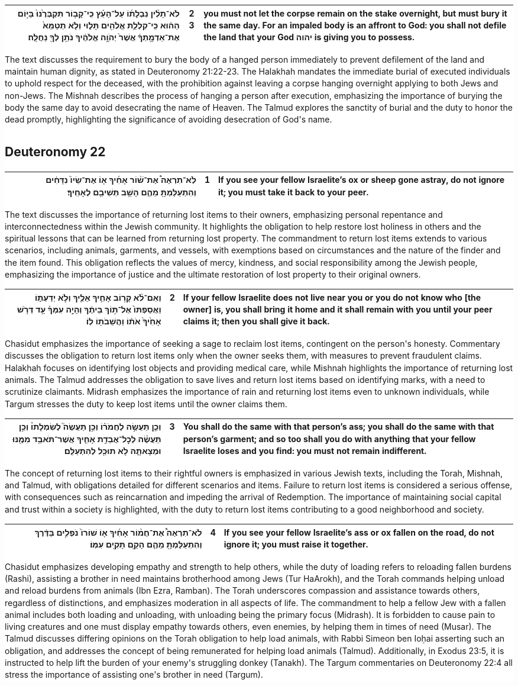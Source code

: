 |לֹא־תָלִ֨ין נִבְלָת֜וֹ עַל־הָעֵ֗ץ כִּֽי־קָב֤וֹר תִּקְבְּרֶ֙נּוּ֙ בַּיּ֣וֹם הַה֔וּא כִּֽי־קִלְלַ֥ת אֱלֹהִ֖ים תָּל֑וּי וְלֹ֤א תְטַמֵּא֙ אֶת־אַדְמָ֣תְךָ֔ אֲשֶׁר֙ יְהֹוָ֣ה אֱלֹהֶ֔יךָ נֹתֵ֥ן לְךָ֖ נַחֲלָֽה׃|23|you must not let the corpse remain on the stake overnight, but must bury it the same day. For an impaled body is an affront to God: you shall not defile the land that your God יהוה is giving you to possess.|
|--:|:-:|:--|

The text discusses the requirement to bury the body of a hanged person immediately to prevent defilement of the land and maintain human dignity, as stated in Deuteronomy 21:22-23. The Halakhah mandates the immediate burial of executed individuals to uphold respect for the deceased, with the prohibition against leaving a corpse hanging overnight applying to both Jews and non-Jews. The Mishnah describes the process of hanging a person after execution, emphasizing the importance of burying the body the same day to avoid desecrating the name of Heaven. The Talmud explores the sanctity of burial and the duty to honor the dead promptly, highlighting the significance of avoiding desecration of God's name. 
<div style="page-break-after: always;"></div>

## Deuteronomy 22

|לֹֽא־תִרְאֶה֩ אֶת־שׁ֨וֹר אָחִ֜יךָ א֤וֹ אֶת־שֵׂיוֹ֙ נִדָּחִ֔ים וְהִתְעַלַּמְתָּ֖ מֵהֶ֑ם הָשֵׁ֥ב תְּשִׁיבֵ֖ם לְאָחִֽיךָ׃|1|If you see your fellow Israelite’s ox or sheep gone astray, do not ignore it; you must take it back to your peer.|
|--:|:-:|:--|

The text discusses the importance of returning lost items to their owners, emphasizing personal repentance and interconnectedness within the Jewish community. It highlights the obligation to help restore lost holiness in others and the spiritual lessons that can be learned from returning lost property. The commandment to return lost items extends to various scenarios, including animals, garments, and vessels, with exemptions based on circumstances and the nature of the finder and the item found. This obligation reflects the values of mercy, kindness, and social responsibility among the Jewish people, emphasizing the importance of justice and the ultimate restoration of lost property to their original owners. 

|וְאִם־לֹ֨א קָר֥וֹב אָחִ֛יךָ אֵלֶ֖יךָ וְלֹ֣א יְדַעְתּ֑וֹ וַאֲסַפְתּוֹ֙ אֶל־תּ֣וֹךְ בֵּיתֶ֔ךָ וְהָיָ֣ה עִמְּךָ֗ עַ֣ד דְּרֹ֤שׁ אָחִ֙יךָ֙ אֹת֔וֹ וַהֲשֵׁבֹת֖וֹ לֽוֹ׃|2|If your fellow Israelite does not live near you or you do not know who [the owner] is, you shall bring it home and it shall remain with you until your peer claims it; then you shall give it back.|
|--:|:-:|:--|

Chasidut emphasizes the importance of seeking a sage to reclaim lost items, contingent on the person's honesty. Commentary discusses the obligation to return lost items only when the owner seeks them, with measures to prevent fraudulent claims. Halakhah focuses on identifying lost objects and providing medical care, while Mishnah highlights the importance of returning lost animals. The Talmud addresses the obligation to save lives and return lost items based on identifying marks, with a need to scrutinize claimants. Midrash emphasizes the importance of rain and returning lost items even to unknown individuals, while Targum stresses the duty to keep lost items until the owner claims them. 

|וְכֵ֧ן תַּעֲשֶׂ֣ה לַחֲמֹר֗וֹ וְכֵ֣ן תַּעֲשֶׂה֮ לְשִׂמְלָתוֹ֒ וְכֵ֣ן תַּעֲשֶׂ֗ה לְכׇל־אֲבֵדַ֥ת אָחִ֛יךָ אֲשֶׁר־תֹּאבַ֥ד מִמֶּ֖נּוּ וּמְצָאתָ֑הּ לֹ֥א תוּכַ֖ל לְהִתְעַלֵּֽם׃|3|You shall do the same with that person’s ass; you shall do the same with that person’s garment; and so too shall you do with anything that your fellow Israelite loses and you find: you must not remain indifferent.|
|--:|:-:|:--|

The concept of returning lost items to their rightful owners is emphasized in various Jewish texts, including the Torah, Mishnah, and Talmud, with obligations detailed for different scenarios and items. Failure to return lost items is considered a serious offense, with consequences such as reincarnation and impeding the arrival of Redemption. The importance of maintaining social capital and trust within a society is highlighted, with the duty to return lost items contributing to a good neighborhood and society. 

|לֹא־תִרְאֶה֩ אֶת־חֲמ֨וֹר אָחִ֜יךָ א֤וֹ שׁוֹרוֹ֙ נֹפְלִ֣ים בַּדֶּ֔רֶךְ וְהִתְעַלַּמְתָּ֖ מֵהֶ֑ם הָקֵ֥ם תָּקִ֖ים עִמּֽוֹ׃|4|If you see your fellow Israelite’s ass or ox fallen on the road, do not ignore it; you must raise it together.|
|--:|:-:|:--|

Chasidut emphasizes developing empathy and strength to help others, while the duty of loading refers to reloading fallen burdens (Rashi), assisting a brother in need maintains brotherhood among Jews (Tur HaArokh), and the Torah commands helping unload and reload burdens from animals (Ibn Ezra, Ramban). The Torah underscores compassion and assistance towards others, regardless of distinctions, and emphasizes moderation in all aspects of life. The commandment to help a fellow Jew with a fallen animal includes both loading and unloading, with unloading being the primary focus (Midrash). It is forbidden to cause pain to living creatures and one must display empathy towards others, even enemies, by helping them in times of need (Musar). The Talmud discusses differing opinions on the Torah obligation to help load animals, with Rabbi Simeon ben Ioḥai asserting such an obligation, and addresses the concept of being remunerated for helping load animals (Talmud). Additionally, in Exodus 23:5, it is instructed to help lift the burden of your enemy's struggling donkey (Tanakh). The Targum commentaries on Deuteronomy 22:4 all stress the importance of assisting one's brother in need (Targum). 
